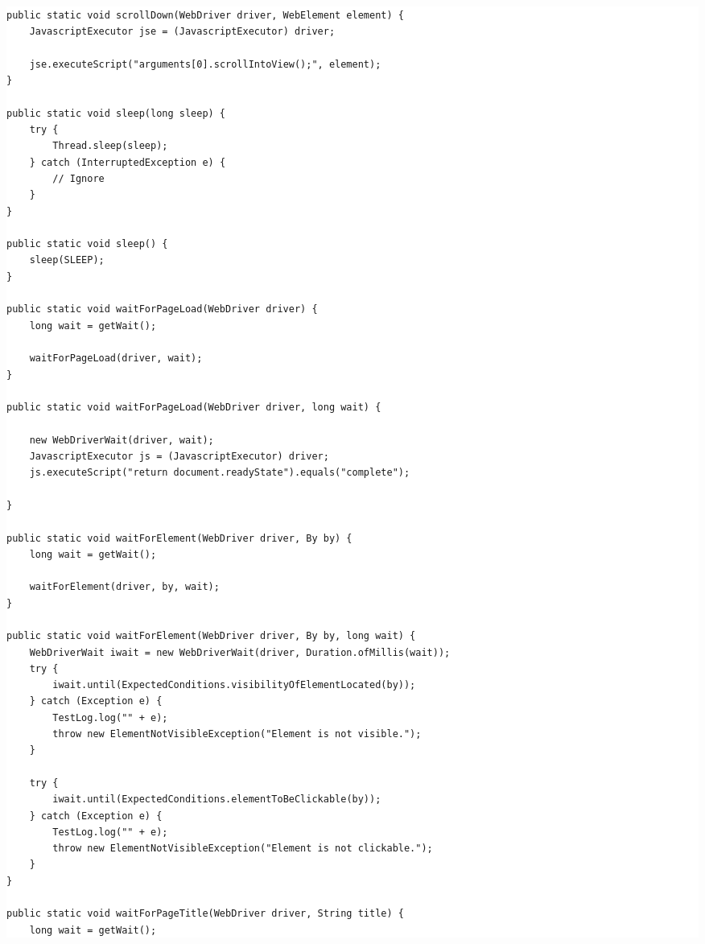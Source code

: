 	public static void scrollDown(WebDriver driver, WebElement element) {
		JavascriptExecutor jse = (JavascriptExecutor) driver;

		jse.executeScript("arguments[0].scrollIntoView();", element);
	}

	public static void sleep(long sleep) {
		try {
			Thread.sleep(sleep);
		} catch (InterruptedException e) {
			// Ignore
		}
	}

	public static void sleep() {
		sleep(SLEEP);
	}

	public static void waitForPageLoad(WebDriver driver) {
		long wait = getWait();

		waitForPageLoad(driver, wait);
	}

	public static void waitForPageLoad(WebDriver driver, long wait) {

		new WebDriverWait(driver, wait);
		JavascriptExecutor js = (JavascriptExecutor) driver;  
		js.executeScript("return document.readyState").equals("complete");
		
	}

	public static void waitForElement(WebDriver driver, By by) {
		long wait = getWait();

		waitForElement(driver, by, wait);
	}

	public static void waitForElement(WebDriver driver, By by, long wait) {
		WebDriverWait iwait = new WebDriverWait(driver, Duration.ofMillis(wait));
		try {		
			iwait.until(ExpectedConditions.visibilityOfElementLocated(by));					
		} catch (Exception e) {
			TestLog.log("" + e);
			throw new ElementNotVisibleException("Element is not visible.");
		}
		
		try {		
			iwait.until(ExpectedConditions.elementToBeClickable(by));					
		} catch (Exception e) {
			TestLog.log("" + e);
			throw new ElementNotVisibleException("Element is not clickable.");
		}
	}
	
	public static void waitForPageTitle(WebDriver driver, String title) {
		long wait = getWait();
